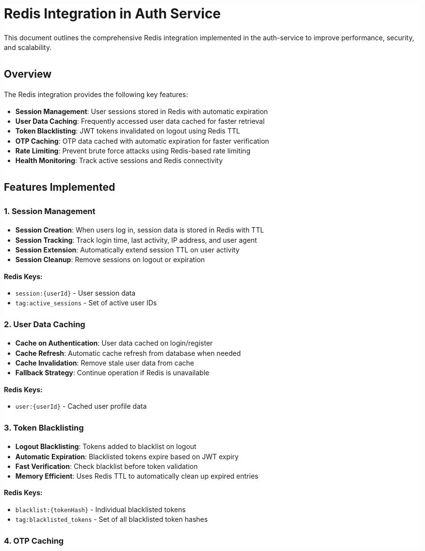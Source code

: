 # Redis Integration in Auth Service

This document outlines the comprehensive Redis integration implemented in the auth-service to improve performance, security, and scalability.

## Overview

The Redis integration provides the following key features:

- **Session Management**: User sessions stored in Redis with automatic expiration
- **User Data Caching**: Frequently accessed user data cached for faster retrieval
- **Token Blacklisting**: JWT tokens invalidated on logout using Redis TTL
- **OTP Caching**: OTP data cached with automatic expiration for faster verification
- **Rate Limiting**: Prevent brute force attacks using Redis-based rate limiting
- **Health Monitoring**: Track active sessions and Redis connectivity

## Features Implemented

### 1. Session Management

- **Session Creation**: When users log in, session data is stored in Redis with TTL
- **Session Tracking**: Track login time, last activity, IP address, and user agent
- **Session Extension**: Automatically extend session TTL on user activity
- **Session Cleanup**: Remove sessions on logout or expiration

**Redis Keys:**
- `session:{userId}` - User session data
- `tag:active_sessions` - Set of active user IDs

### 2. User Data Caching

- **Cache on Authentication**: User data cached on login/register
- **Cache Refresh**: Automatic cache refresh from database when needed
- **Cache Invalidation**: Remove stale user data from cache
- **Fallback Strategy**: Continue operation if Redis is unavailable

**Redis Keys:**
- `user:{userId}` - Cached user profile data

### 3. Token Blacklisting

- **Logout Blacklisting**: Tokens added to blacklist on logout
- **Automatic Expiration**: Blacklisted tokens expire based on JWT expiry
- **Fast Verification**: Check blacklist before token validation
- **Memory Efficient**: Uses Redis TTL to automatically clean up expired entries

**Redis Keys:**
- `blacklist:{tokenHash}` - Individual blacklisted tokens
- `tag:blacklisted_tokens` - Set of all blacklisted token hashes

### 4. OTP Caching
